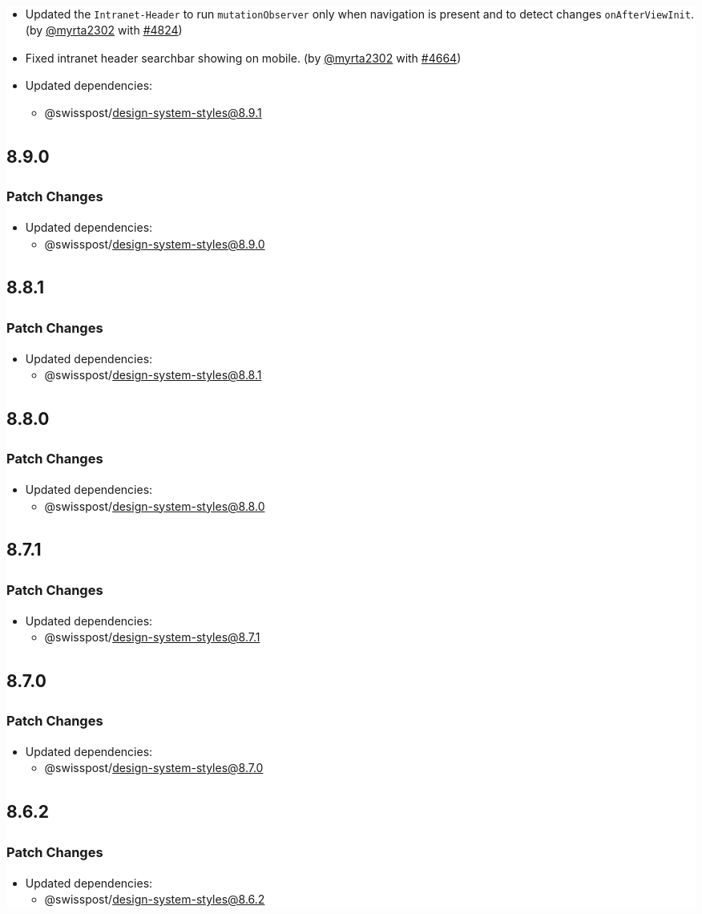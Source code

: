 - Updated the `Intranet-Header` to run `mutationObserver` only when navigation is present and to detect changes `onAfterViewInit`. (by [@myrta2302](https://github.com/myrta2302) with [#4824](https://github.com/swisspost/design-system/pull/4824))

- Fixed intranet header searchbar showing on mobile. (by [@myrta2302](https://github.com/myrta2302) with [#4664](https://github.com/swisspost/design-system/pull/4664))
- Updated dependencies:
  - @swisspost/design-system-styles@8.9.1

## 8.9.0

### Patch Changes

- Updated dependencies:
  - @swisspost/design-system-styles@8.9.0

## 8.8.1

### Patch Changes

- Updated dependencies:
  - @swisspost/design-system-styles@8.8.1

## 8.8.0

### Patch Changes

- Updated dependencies:
  - @swisspost/design-system-styles@8.8.0

## 8.7.1

### Patch Changes

- Updated dependencies:
  - @swisspost/design-system-styles@8.7.1

## 8.7.0

### Patch Changes

- Updated dependencies:
  - @swisspost/design-system-styles@8.7.0

## 8.6.2

### Patch Changes

- Updated dependencies:
  - @swisspost/design-system-styles@8.6.2
